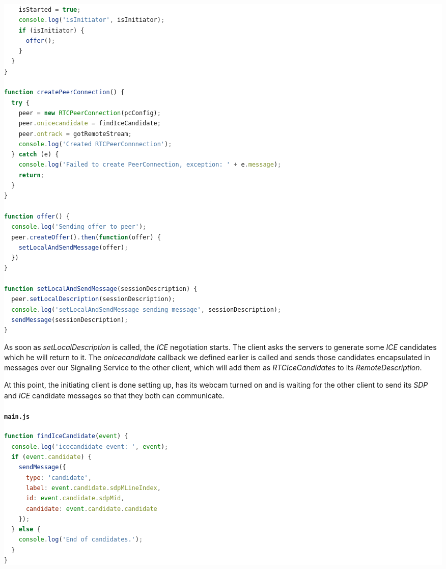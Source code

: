 ``` js
    isStarted = true;
    console.log('isInitiator', isInitiator);
    if (isInitiator) {
      offer();
    }
  }
}

function createPeerConnection() {
  try {
    peer = new RTCPeerConnection(pcConfig);
    peer.onicecandidate = findIceCandidate;
    peer.ontrack = gotRemoteStream;
    console.log('Created RTCPeerConnnection');
  } catch (e) {
    console.log('Failed to create PeerConnection, exception: ' + e.message);
    return;
  }
}

function offer() {
  console.log('Sending offer to peer');
  peer.createOffer().then(function(offer) {
    setLocalAndSendMessage(offer);
  })
}

function setLocalAndSendMessage(sessionDescription) {
  peer.setLocalDescription(sessionDescription);
  console.log('setLocalAndSendMessage sending message', sessionDescription);
  sendMessage(sessionDescription);
}
```

As soon as *setLocalDescription* is called, the *ICE* negotiation starts. The client asks the servers to generate some *ICE* candidates which he will return to it. The *onicecandidate* callback we defined earlier is called and sends those
candidates encapsulated in messages over our Signaling Service to the other client, which will add them as *RTCIceCandidates* to its *RemoteDescription*.

At this point, the initiating client is done setting up, has its webcam turned on and is waiting for the other client to send its *SDP* and *ICE* candidate messages so that they both can communicate.

#### **`main.js`**
``` js
function findIceCandidate(event) {
  console.log('icecandidate event: ', event);
  if (event.candidate) {
    sendMessage({
      type: 'candidate',
      label: event.candidate.sdpMLineIndex,
      id: event.candidate.sdpMid,
      candidate: event.candidate.candidate
    });
  } else {
    console.log('End of candidates.');
  } 
}
```
